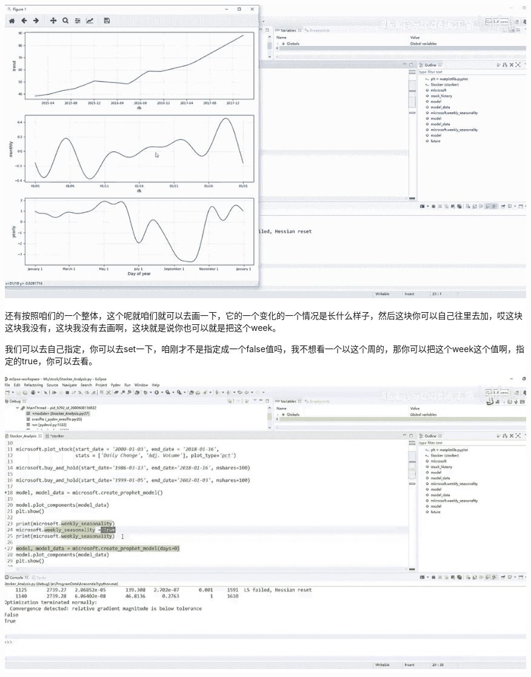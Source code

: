 ![](img/9da886df2f9e803b5963d0b37b9220f0_49.png)

还有按照咱们的一个整体，这个呢就咱们就可以去画一下，它的一个变化的一个情况是长什么样子，然后这块你可以自己往里去加，哎这块这块我没有，这块我没有去画啊，这块就是说你也可以就是把这个week。

我们可以去自己指定，你可以去set一下，咱刚才不是指定成一个false值吗，我不想看一个以这个周的，那你可以把这个week这个值啊，指定的true，你可以去看。



![](img/9da886df2f9e803b5963d0b37b9220f0_51.png)
